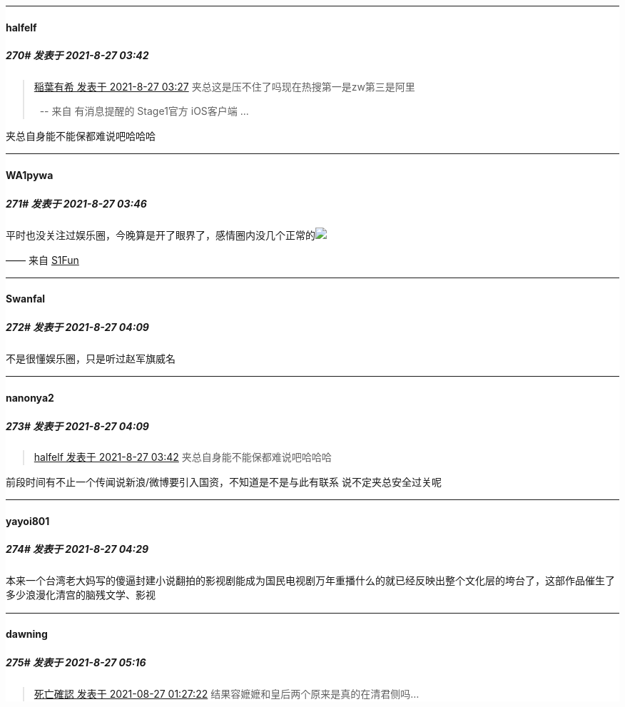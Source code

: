 *****

####  halfelf  
##### 270#       发表于 2021-8-27 03:42

<blockquote><a href="httphttps://bbs.saraba1st.com/2b/forum.php?mod=redirect&amp;goto=findpost&amp;pid=52521064&amp;ptid=2022975" target="_blank">稲葉有希 发表于 2021-8-27 03:27</a>
夹总这是压不住了吗现在热搜第一是zw第三是阿里

  -- 来自 有消息提醒的 Stage1官方 iOS客户端 ...</blockquote>
夹总自身能不能保都难说吧哈哈哈

*****

####  WA1pywa  
##### 271#       发表于 2021-8-27 03:46

平时也没关注过娱乐圈，今晚算是开了眼界了，感情圈内没几个正常的<img src="https://static.saraba1st.com/image/smiley/face2017/037.png" referrerpolicy="no-referrer">

—— 来自 [S1Fun](https://s1fun.koalcat.com)

*****

####  Swanfal  
##### 272#       发表于 2021-8-27 04:09

不是很懂娱乐圈，只是听过赵军旗威名

*****

####  nanonya2  
##### 273#       发表于 2021-8-27 04:09

<blockquote><a href="httphttps://bbs.saraba1st.com/2b/forum.php?mod=redirect&amp;goto=findpost&amp;pid=52521090&amp;ptid=2022975" target="_blank">halfelf 发表于 2021-8-27 03:42</a>
夹总自身能不能保都难说吧哈哈哈</blockquote>
前段时间有不止一个传闻说新浪/微博要引入国资，不知道是不是与此有联系
说不定夹总安全过关呢

*****

####  yayoi801  
##### 274#       发表于 2021-8-27 04:29

本来一个台湾老大妈写的傻逼封建小说翻拍的影视剧能成为国民电视剧万年重播什么的就已经反映出整个文化层的垮台了，这部作品催生了多少浪漫化清宫的脑残文学、影视

*****

####  dawning  
##### 275#       发表于 2021-8-27 05:16

<blockquote><a href="httphttps://bbs.saraba1st.com/2b/forum.php?mod=redirect&amp;goto=findpost&amp;pid=52520764&amp;ptid=2022975" target="_blank">死亡確認 发表于 2021-08-27 01:27:22</a>
结果容嬷嬷和皇后两个原来是真的在清君侧吗…
